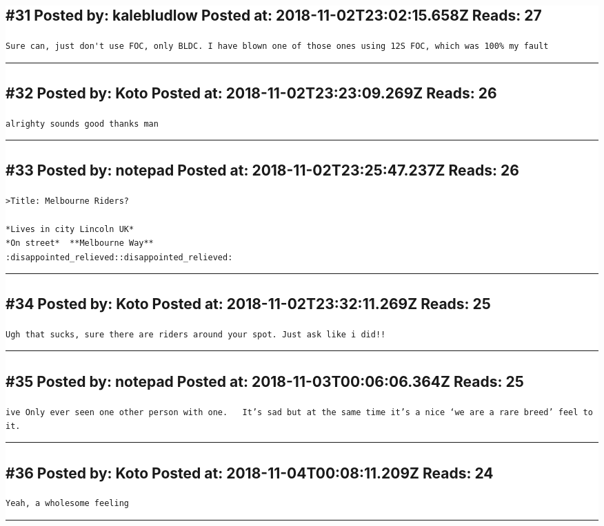 ## \#31 Posted by: kalebludlow Posted at: 2018-11-02T23:02:15.658Z Reads: 27

```
Sure can, just don't use FOC, only BLDC. I have blown one of those ones using 12S FOC, which was 100% my fault
```

---
## \#32 Posted by: Koto Posted at: 2018-11-02T23:23:09.269Z Reads: 26

```
alrighty sounds good thanks man
```

---
## \#33 Posted by: notepad Posted at: 2018-11-02T23:25:47.237Z Reads: 26

```
>Title: Melbourne Riders?

*Lives in city Lincoln UK*
*On street*  **Melbourne Way**
:disappointed_relieved::disappointed_relieved:
```

---
## \#34 Posted by: Koto Posted at: 2018-11-02T23:32:11.269Z Reads: 25

```
Ugh that sucks, sure there are riders around your spot. Just ask like i did!!
```

---
## \#35 Posted by: notepad Posted at: 2018-11-03T00:06:06.364Z Reads: 25

```
ive Only ever seen one other person with one.   It’s sad but at the same time it’s a nice ‘we are a rare breed’ feel to it.
```

---
## \#36 Posted by: Koto Posted at: 2018-11-04T00:08:11.209Z Reads: 24

```
Yeah, a wholesome feeling
```

---